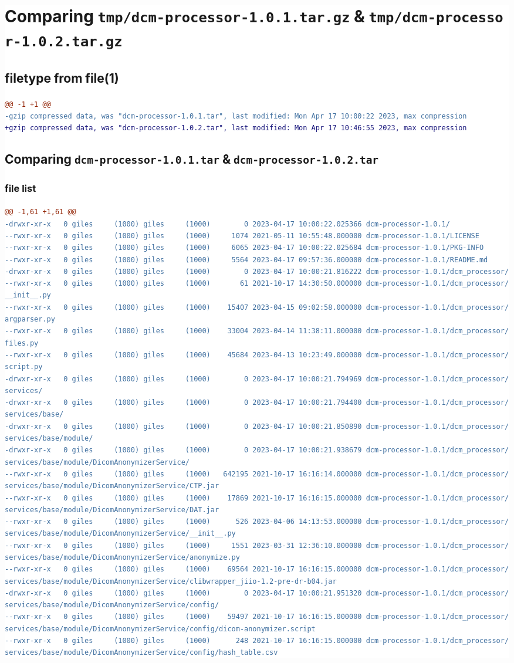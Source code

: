 # Comparing `tmp/dcm-processor-1.0.1.tar.gz` & `tmp/dcm-processor-1.0.2.tar.gz`

## filetype from file(1)

```diff
@@ -1 +1 @@
-gzip compressed data, was "dcm-processor-1.0.1.tar", last modified: Mon Apr 17 10:00:22 2023, max compression
+gzip compressed data, was "dcm-processor-1.0.2.tar", last modified: Mon Apr 17 10:46:55 2023, max compression
```

## Comparing `dcm-processor-1.0.1.tar` & `dcm-processor-1.0.2.tar`

### file list

```diff
@@ -1,61 +1,61 @@
-drwxr-xr-x   0 giles     (1000) giles     (1000)        0 2023-04-17 10:00:22.025366 dcm-processor-1.0.1/
--rwxr-xr-x   0 giles     (1000) giles     (1000)     1074 2021-05-11 10:55:48.000000 dcm-processor-1.0.1/LICENSE
--rwxr-xr-x   0 giles     (1000) giles     (1000)     6065 2023-04-17 10:00:22.025684 dcm-processor-1.0.1/PKG-INFO
--rwxr-xr-x   0 giles     (1000) giles     (1000)     5564 2023-04-17 09:57:36.000000 dcm-processor-1.0.1/README.md
-drwxr-xr-x   0 giles     (1000) giles     (1000)        0 2023-04-17 10:00:21.816222 dcm-processor-1.0.1/dcm_processor/
--rwxr-xr-x   0 giles     (1000) giles     (1000)       61 2021-10-17 14:30:50.000000 dcm-processor-1.0.1/dcm_processor/__init__.py
--rwxr-xr-x   0 giles     (1000) giles     (1000)    15407 2023-04-15 09:02:58.000000 dcm-processor-1.0.1/dcm_processor/argparser.py
--rwxr-xr-x   0 giles     (1000) giles     (1000)    33004 2023-04-14 11:38:11.000000 dcm-processor-1.0.1/dcm_processor/files.py
--rwxr-xr-x   0 giles     (1000) giles     (1000)    45684 2023-04-13 10:23:49.000000 dcm-processor-1.0.1/dcm_processor/script.py
-drwxr-xr-x   0 giles     (1000) giles     (1000)        0 2023-04-17 10:00:21.794969 dcm-processor-1.0.1/dcm_processor/services/
-drwxr-xr-x   0 giles     (1000) giles     (1000)        0 2023-04-17 10:00:21.794400 dcm-processor-1.0.1/dcm_processor/services/base/
-drwxr-xr-x   0 giles     (1000) giles     (1000)        0 2023-04-17 10:00:21.850890 dcm-processor-1.0.1/dcm_processor/services/base/module/
-drwxr-xr-x   0 giles     (1000) giles     (1000)        0 2023-04-17 10:00:21.938679 dcm-processor-1.0.1/dcm_processor/services/base/module/DicomAnonymizerService/
--rwxr-xr-x   0 giles     (1000) giles     (1000)   642195 2021-10-17 16:16:14.000000 dcm-processor-1.0.1/dcm_processor/services/base/module/DicomAnonymizerService/CTP.jar
--rwxr-xr-x   0 giles     (1000) giles     (1000)    17869 2021-10-17 16:16:15.000000 dcm-processor-1.0.1/dcm_processor/services/base/module/DicomAnonymizerService/DAT.jar
--rwxr-xr-x   0 giles     (1000) giles     (1000)      526 2023-04-06 14:13:53.000000 dcm-processor-1.0.1/dcm_processor/services/base/module/DicomAnonymizerService/__init__.py
--rwxr-xr-x   0 giles     (1000) giles     (1000)     1551 2023-03-31 12:36:10.000000 dcm-processor-1.0.1/dcm_processor/services/base/module/DicomAnonymizerService/anonymize.py
--rwxr-xr-x   0 giles     (1000) giles     (1000)    69564 2021-10-17 16:16:15.000000 dcm-processor-1.0.1/dcm_processor/services/base/module/DicomAnonymizerService/clibwrapper_jiio-1.2-pre-dr-b04.jar
-drwxr-xr-x   0 giles     (1000) giles     (1000)        0 2023-04-17 10:00:21.951320 dcm-processor-1.0.1/dcm_processor/services/base/module/DicomAnonymizerService/config/
--rwxr-xr-x   0 giles     (1000) giles     (1000)    59497 2021-10-17 16:16:15.000000 dcm-processor-1.0.1/dcm_processor/services/base/module/DicomAnonymizerService/config/dicom-anonymizer.script
--rwxr-xr-x   0 giles     (1000) giles     (1000)      248 2021-10-17 16:16:15.000000 dcm-processor-1.0.1/dcm_processor/services/base/module/DicomAnonymizerService/config/hash_table.csv
```